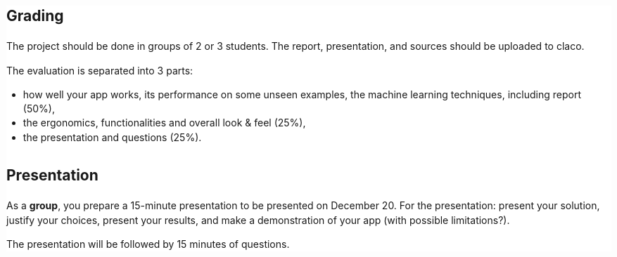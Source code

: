 ## Grading

The project should be done in groups of 2 or 3 students.
The report, presentation, and sources should be uploaded to claco.

The evaluation is separated into 3 parts: 
- how well your app works, its performance on some unseen examples, the machine
  learning techniques, including report (50%),
- the ergonomics, functionalities and overall look & feel (25%),
- the presentation and questions (25%).


## Presentation

As a **group**, you prepare a 15-minute presentation to be presented on December
20.
For the presentation: present your solution, justify your choices, present your results, and make a
demonstration of your app (with possible limitations?).

The presentation will be followed by 15 minutes of questions.

